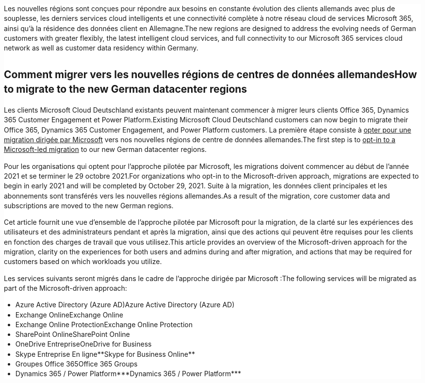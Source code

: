<span data-ttu-id="d3600-108">Les nouvelles régions sont conçues pour répondre aux besoins en constante évolution des clients allemands avec plus de souplesse, les derniers services cloud intelligents et une connectivité complète à notre réseau cloud de services Microsoft 365, ainsi qu’à la résidence des données client en Allemagne.</span><span class="sxs-lookup"><span data-stu-id="d3600-108">The new regions are designed to address the evolving needs of German customers with greater flexibly, the latest intelligent cloud services, and full connectivity to our Microsoft 365 services cloud network as well as customer data residency within Germany.</span></span>

## <a name="how-to-migrate-to-the-new-german-datacenter-regions"></a><span data-ttu-id="d3600-109">Comment migrer vers les nouvelles régions de centres de données allemandes</span><span class="sxs-lookup"><span data-stu-id="d3600-109">How to migrate to the new German datacenter regions</span></span>

<span data-ttu-id="d3600-110">Les clients Microsoft Cloud Deutschland existants peuvent maintenant commencer à migrer leurs clients Office 365, Dynamics 365 Customer Engagement et Power Platform.</span><span class="sxs-lookup"><span data-stu-id="d3600-110">Existing Microsoft Cloud Deutschland customers can now begin to migrate their Office 365, Dynamics 365 Customer Engagement, and Power Platform customers.</span></span> <span data-ttu-id="d3600-111">La première étape consiste à [opter pour une migration dirigée par Microsoft](./ms-cloud-germany-migration-opt-in.md) vers nos nouvelles régions de centre de données allemandes.</span><span class="sxs-lookup"><span data-stu-id="d3600-111">The first step is to [opt-in to a Microsoft-led migration](./ms-cloud-germany-migration-opt-in.md) to our new German datacenter regions.</span></span>

<span data-ttu-id="d3600-112">Pour les organisations qui optent pour l’approche pilotée par Microsoft, les migrations doivent commencer au début de l’année 2021 et se terminer le 29 octobre 2021.</span><span class="sxs-lookup"><span data-stu-id="d3600-112">For organizations who opt-in to the Microsoft-driven approach, migrations are expected to begin in early 2021 and will be completed by October 29, 2021.</span></span> <span data-ttu-id="d3600-113">Suite à la migration, les données client principales et les abonnements sont transférés vers les nouvelles régions allemandes.</span><span class="sxs-lookup"><span data-stu-id="d3600-113">As a result of the migration, core customer data and subscriptions are moved to the new German regions.</span></span>

<span data-ttu-id="d3600-114">Cet article fournit une vue d’ensemble de l’approche pilotée par Microsoft pour la migration, de la clarté sur les expériences des utilisateurs et des administrateurs pendant et après la migration, ainsi que des actions qui peuvent être requises pour les clients en fonction des charges de travail que vous utilisez.</span><span class="sxs-lookup"><span data-stu-id="d3600-114">This article provides an overview of the Microsoft-driven approach for the migration, clarity on the experiences for both users and admins during and after migration, and actions that may be required for customers based on which workloads you utilize.</span></span>

<span data-ttu-id="d3600-115">Les services suivants seront migrés dans le cadre de l’approche dirigée par Microsoft :</span><span class="sxs-lookup"><span data-stu-id="d3600-115">The following services will be migrated as part of the Microsoft-driven approach:</span></span>

- <span data-ttu-id="d3600-116">Azure Active Directory (Azure AD)</span><span class="sxs-lookup"><span data-stu-id="d3600-116">Azure Active Directory (Azure AD)</span></span>
- <span data-ttu-id="d3600-117">Exchange Online</span><span class="sxs-lookup"><span data-stu-id="d3600-117">Exchange Online</span></span>
- <span data-ttu-id="d3600-118">Exchange Online Protection</span><span class="sxs-lookup"><span data-stu-id="d3600-118">Exchange Online Protection</span></span>
- <span data-ttu-id="d3600-119">SharePoint Online</span><span class="sxs-lookup"><span data-stu-id="d3600-119">SharePoint Online</span></span>
- <span data-ttu-id="d3600-120">OneDrive Entreprise</span><span class="sxs-lookup"><span data-stu-id="d3600-120">OneDrive for Business</span></span>
- <span data-ttu-id="d3600-121">Skype Entreprise En ligne\*\*</span><span class="sxs-lookup"><span data-stu-id="d3600-121">Skype for Business Online\*\*</span></span>
- <span data-ttu-id="d3600-122">Groupes Office 365</span><span class="sxs-lookup"><span data-stu-id="d3600-122">Office 365 Groups</span></span>
- <span data-ttu-id="d3600-123">Dynamics 365 / Power Platform\*\*\*</span><span class="sxs-lookup"><span data-stu-id="d3600-123">Dynamics 365 / Power Platform\*\*\*</span></span>
